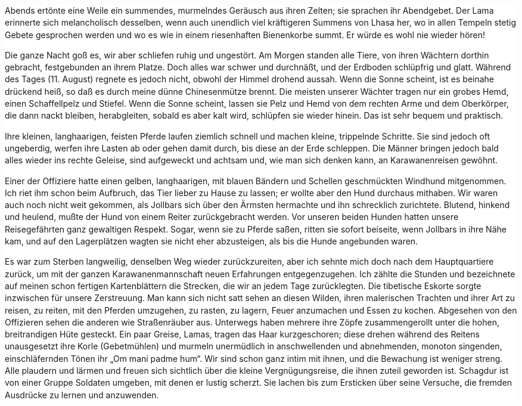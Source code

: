 Abends ertönte eine Weile ein summendes, murmelndes Geräusch aus ihren Zelten;
sie sprachen ihr Abendgebet. Der Lama erinnerte sich melancholisch desselben,
wenn auch unendlich viel kräftigeren Summens von Lhasa her, wo in allen Tempeln
stetig Gebete gesprochen werden und wo es wie in einem riesenhaften Bienenkorbe
summt. Er würde es wohl nie wieder hören!

Die ganze Nacht goß es, wir aber schliefen ruhig und ungestört. Am Morgen
standen alle Tiere, von ihren Wächtern dorthin gebracht, festgebunden an ihrem
Platze. Doch alles war schwer und durchnäßt, und der Erdboden schlüpfrig und
glatt. Während des Tages (11. August) regnete es jedoch nicht, obwohl der Himmel
drohend aussah. Wenn die Sonne scheint, ist es beinahe drückend heiß, so daß es
durch meine dünne Chinesenmütze brennt. Die meisten unserer Wächter tragen nur
ein grobes Hemd, einen Schaffellpelz und Stiefel. Wenn die Sonne scheint, lassen
sie Pelz und Hemd von dem rechten Arme und dem Oberkörper, die dann nackt
bleiben, herabgleiten, sobald es aber kalt wird, schlüpfen sie wieder hinein.
Das ist sehr bequem und praktisch.

Ihre kleinen, langhaarigen, feisten Pferde laufen ziemlich schnell und machen
kleine, trippelnde Schritte. Sie sind jedoch oft ungeberdig, werfen ihre Lasten
ab oder gehen damit durch, bis diese an der Erde schleppen. Die Männer bringen
jedoch bald alles wieder ins rechte Geleise, sind aufgeweckt und achtsam und,
wie man sich denken kann, an Karawanenreisen gewöhnt.

Einer der Offiziere hatte einen gelben, langhaarigen, mit blauen Bändern und
Schellen geschmückten Windhund mitgenommen. Ich riet ihm schon beim Aufbruch,
das Tier lieber zu Hause zu lassen; er wollte aber den Hund durchaus mithaben.
Wir waren auch noch nicht weit gekommen, als Jollbars sich über den Ärmsten
hermachte und ihn schrecklich zurichtete. Blutend, hinkend und heulend, mußte
der Hund von einem Reiter zurückgebracht werden. Vor unseren beiden Hunden
hatten unsere Reisegefährten ganz gewaltigen Respekt. Sogar, wenn sie zu Pferde
saßen, ritten sie sofort beiseite, wenn Jollbars in ihre Nähe kam, und auf den
Lagerplätzen wagten sie nicht eher abzusteigen, als bis die Hunde angebunden
waren.

Es war zum Sterben langweilig, denselben Weg wieder zurückzureiten, aber ich
sehnte mich doch nach dem Hauptquartiere zurück, um mit der ganzen
Karawanenmannschaft neuen Erfahrungen entgegenzugehen. Ich zählte die Stunden
und bezeichnete auf meinen schon fertigen Kartenblättern die Strecken, die wir
an jedem Tage zurücklegten. Die tibetische Eskorte sorgte inzwischen für unsere
Zerstreuung. Man kann sich nicht satt sehen an diesen Wilden, ihren malerischen
Trachten und ihrer Art zu reisen, zu reiten, mit den Pferden umzugehen, zu
rasten, zu lagern, Feuer anzumachen und Essen zu kochen. Abgesehen von den
Offizieren sehen die anderen wie Straßenräuber aus. Unterwegs haben mehrere ihre
Zöpfe zusammengerollt unter die hohen, breitrandigen Hüte gesteckt. Ein paar
Greise, Lamas, tragen das Haar kurzgeschoren; diese drehen während des Reitens
unausgesetzt ihre Korle (Gebetmühlen) und murmeln unermüdlich in anschwellenden
und abnehmenden, monoton singenden, einschläfernden Tönen ihr „Om mani padme
hum“. Wir sind schon ganz intim mit ihnen, und die Bewachung ist weniger streng.
Alle plaudern und lärmen und freuen sich sichtlich über die kleine
Vergnügungsreise, die ihnen zuteil geworden ist. Schagdur ist von einer Gruppe
Soldaten umgeben, mit denen er lustig scherzt. Sie lachen bis zum Ersticken über
seine Versuche, die fremden Ausdrücke zu lernen und anzuwenden.
